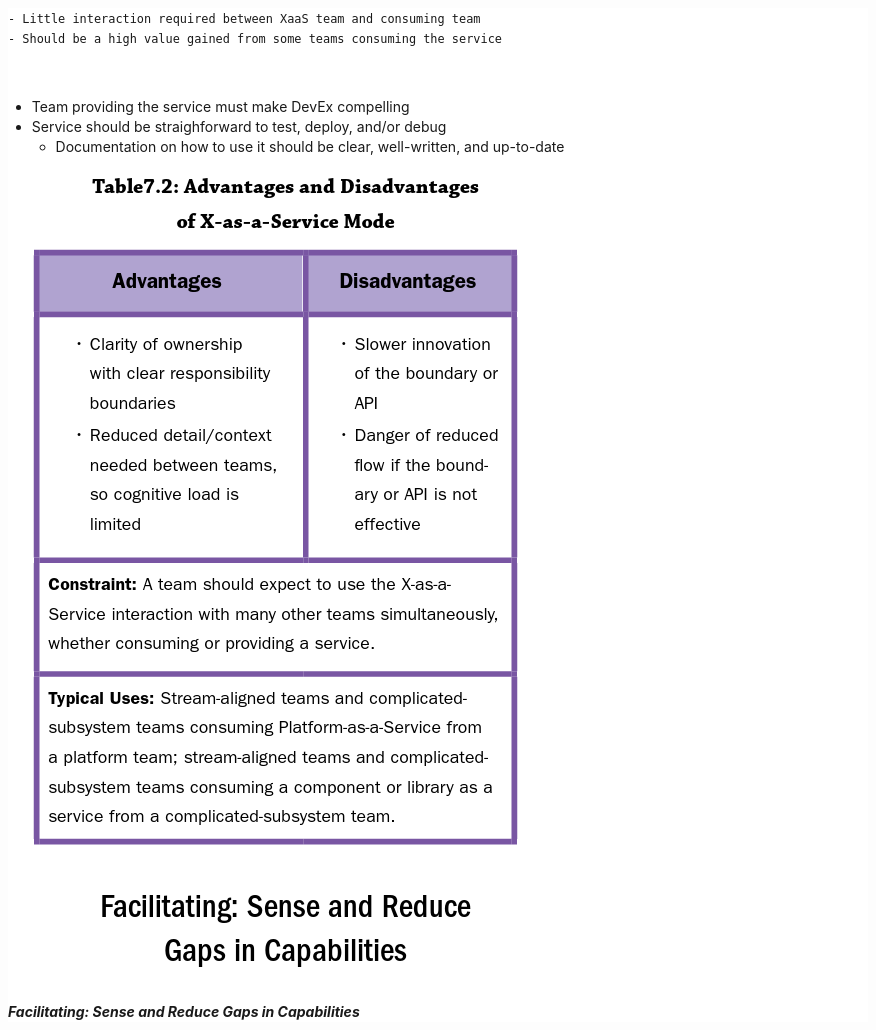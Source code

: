     - Little interaction required between XaaS team and consuming team
    - Should be a high value gained from some teams consuming the service

<br>

- Team providing the service must make DevEx compelling
- Service should be straighforward to test, deploy, and/or debug
    - Documentation on how to use it should be clear, well-written, and up-to-date

![](./images/13.png)

##### Facilitating: Sense and Reduce Gaps in Capabilities
